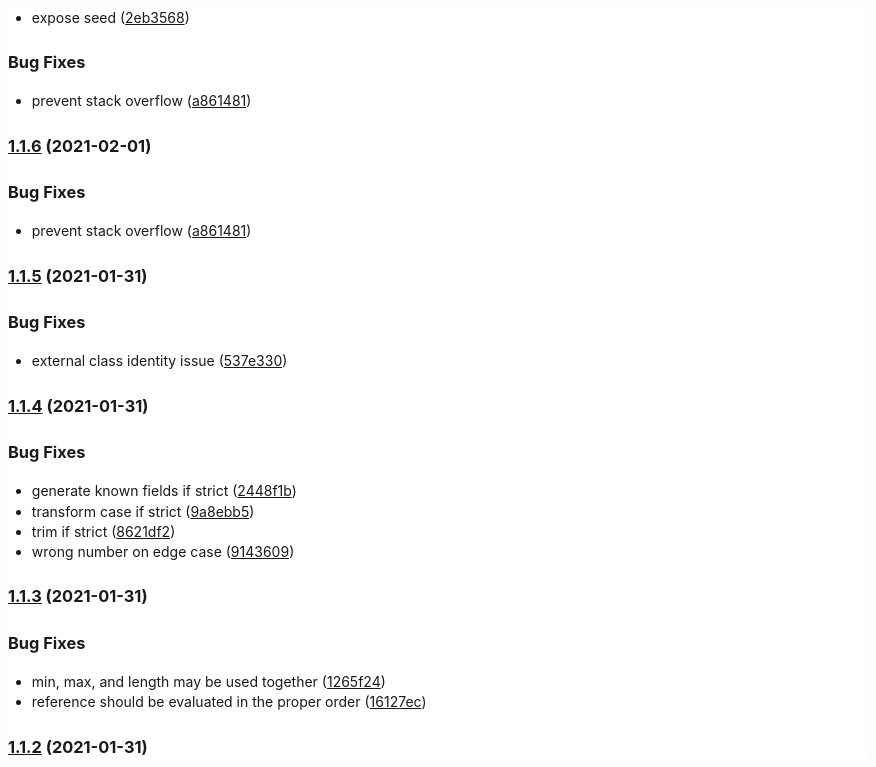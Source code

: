 * expose seed ([2eb3568](https://github.com/iendeavor/yup-schema-faker/commit/2eb35689c7fe6f2aaf4ab6dec0d4a085b667626e))


### Bug Fixes

* prevent stack overflow ([a861481](https://github.com/iendeavor/yup-schema-faker/commit/a86148177fd2cce47b321367164f48a53531b4b7))

### [1.1.6](https://github.com/iendeavor/yup-schema-faker/compare/v1.1.5...v1.1.6) (2021-02-01)


### Bug Fixes

* prevent stack overflow ([a861481](https://github.com/iendeavor/yup-schema-faker/commit/a86148177fd2cce47b321367164f48a53531b4b7))

### [1.1.5](https://github.com/iendeavor/yup-schema-faker/compare/v1.1.4...v1.1.5) (2021-01-31)


### Bug Fixes

* external class identity issue ([537e330](https://github.com/iendeavor/yup-schema-faker/commit/537e330e75f5041983925f7af69b18b7e2dbc311))

### [1.1.4](https://github.com/iendeavor/yup-schema-faker/compare/v1.1.3...v1.1.4) (2021-01-31)


### Bug Fixes

* generate known fields if strict ([2448f1b](https://github.com/iendeavor/yup-schema-faker/commit/2448f1b108f1b86f7a23e3303141564ef3589138))
* transform case if strict ([9a8ebb5](https://github.com/iendeavor/yup-schema-faker/commit/9a8ebb526d53eb5ebf6376324eb1dc44698e0092))
* trim if strict ([8621df2](https://github.com/iendeavor/yup-schema-faker/commit/8621df211da18bdfd2de744a9bdf22dea54d5c64))
* wrong number on edge case ([9143609](https://github.com/iendeavor/yup-schema-faker/commit/9143609129d7b47a97cccb0953a1e577bd0552ad))

### [1.1.3](https://github.com/iendeavor/yup-schema-faker/compare/v1.1.2...v1.1.3) (2021-01-31)


### Bug Fixes

* min, max, and length may be used together ([1265f24](https://github.com/iendeavor/yup-schema-faker/commit/1265f24c4be0e8a10d4020ce8c4da742cb137bee))
* reference should be evaluated in the proper order ([16127ec](https://github.com/iendeavor/yup-schema-faker/commit/16127ecd26755b7412d94d4e8a2bd8fdaef03a09))

### [1.1.2](https://github.com/iendeavor/yup-schema-faker/compare/v1.1.1...v1.1.2) (2021-01-31)
